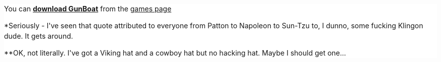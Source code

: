 
You can <a href="/games/gunboat"><b>download GunBoat</b></a> from the <a href="/games">games page</a>


<a id="footnote1">*<a>Seriously - I've seen that quote attributed to everyone from Patton to Napoleon to Sun-Tzu to, I dunno, some fucking Klingon dude. It gets around.

<a id="footnote2">**</a>OK, not literally. I've got a Viking hat and a cowboy hat but no hacking hat. Maybe I should get one...
